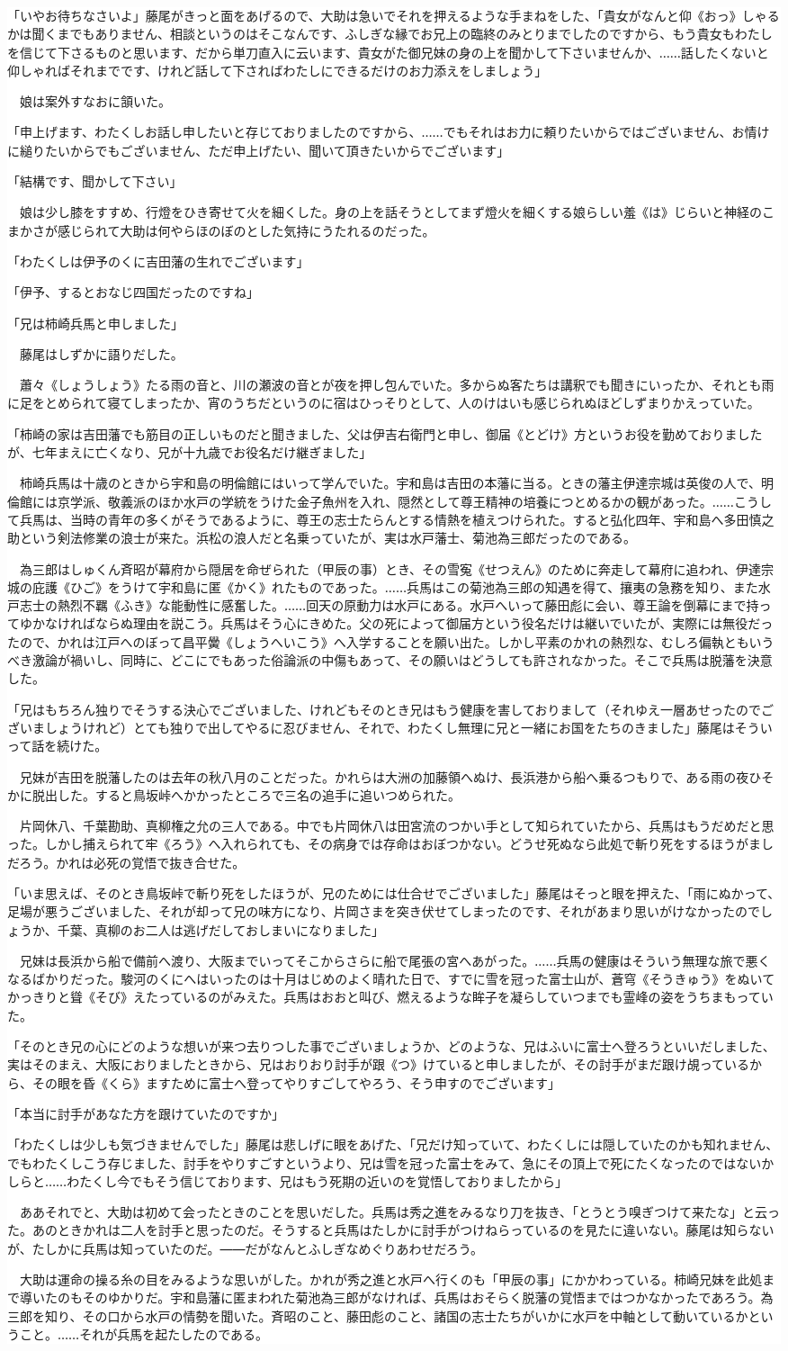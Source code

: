 「いやお待ちなさいよ」藤尾がきっと面をあげるので、大助は急いでそれを押えるような手まねをした、「貴女がなんと仰《おっ》しゃるかは聞くまでもありません、相談というのはそこなんです、ふしぎな縁でお兄上の臨終のみとりまでしたのですから、もう貴女もわたしを信じて下さるものと思います、だから単刀直入に云います、貴女がた御兄妹の身の上を聞かして下さいませんか、……話したくないと仰しゃればそれまでです、けれど話して下さればわたしにできるだけのお力添えをしましょう」

　娘は案外すなおに頷いた。

「申上げます、わたくしお話し申したいと存じておりましたのですから、……でもそれはお力に頼りたいからではございません、お情けに縋りたいからでもございません、ただ申上げたい、聞いて頂きたいからでございます」

「結構です、聞かして下さい」

　娘は少し膝をすすめ、行燈をひき寄せて火を細くした。身の上を話そうとしてまず燈火を細くする娘らしい羞《は》じらいと神経のこまかさが感じられて大助は何やらほのぼのとした気持にうたれるのだった。

「わたくしは伊予のくに吉田藩の生れでございます」

「伊予、するとおなじ四国だったのですね」

「兄は柿崎兵馬と申しました」

　藤尾はしずかに語りだした。

　蕭々《しょうしょう》たる雨の音と、川の瀬波の音とが夜を押し包んでいた。多からぬ客たちは講釈でも聞きにいったか、それとも雨に足をとめられて寝てしまったか、宵のうちだというのに宿はひっそりとして、人のけはいも感じられぬほどしずまりかえっていた。

「柿崎の家は吉田藩でも筋目の正しいものだと聞きました、父は伊吉右衛門と申し、御届《とどけ》方というお役を勤めておりましたが、七年まえに亡くなり、兄が十九歳でお役名だけ継ぎました」

　柿崎兵馬は十歳のときから宇和島の明倫館にはいって学んでいた。宇和島は吉田の本藩に当る。ときの藩主伊達宗城は英俊の人で、明倫館には京学派、敬義派のほか水戸の学統をうけた金子魚州を入れ、隠然として尊王精神の培養につとめるかの観があった。……こうして兵馬は、当時の青年の多くがそうであるように、尊王の志士たらんとする情熱を植えつけられた。すると弘化四年、宇和島へ多田慎之助という剣法修業の浪士が来た。浜松の浪人だと名乗っていたが、実は水戸藩士、菊池為三郎だったのである。

　為三郎はしゅくん斉昭が幕府から隠居を命ぜられた（甲辰の事）とき、その雪寃《せつえん》のために奔走して幕府に追われ、伊達宗城の庇護《ひご》をうけて宇和島に匿《かく》れたものであった。……兵馬はこの菊池為三郎の知遇を得て、攘夷の急務を知り、また水戸志士の熱烈不羈《ふき》な能動性に感奮した。……回天の原動力は水戸にある。水戸へいって藤田彪に会い、尊王論を倒幕にまで持ってゆかなければならぬ理由を説こう。兵馬はそう心にきめた。父の死によって御届方という役名だけは継いでいたが、実際には無役だったので、かれは江戸へのぼって昌平黌《しょうへいこう》へ入学することを願い出た。しかし平素のかれの熱烈な、むしろ偏執ともいうべき激論が禍いし、同時に、どこにでもあった俗論派の中傷もあって、その願いはどうしても許されなかった。そこで兵馬は脱藩を決意した。

「兄はもちろん独りでそうする決心でございました、けれどもそのとき兄はもう健康を害しておりまして（それゆえ一層あせったのでございましょうけれど）とても独りで出してやるに忍びません、それで、わたくし無理に兄と一緒にお国をたちのきました」藤尾はそういって話を続けた。

　兄妹が吉田を脱藩したのは去年の秋八月のことだった。かれらは大洲の加藤領へぬけ、長浜港から船へ乗るつもりで、ある雨の夜ひそかに脱出した。すると鳥坂峠へかかったところで三名の追手に追いつめられた。

　片岡休八、千葉勘助、真柳権之允の三人である。中でも片岡休八は田宮流のつかい手として知られていたから、兵馬はもうだめだと思った。しかし捕えられて牢《ろう》へ入れられても、その病身では存命はおぼつかない。どうせ死ぬなら此処で斬り死をするほうがましだろう。かれは必死の覚悟で抜き合せた。

「いま思えば、そのとき鳥坂峠で斬り死をしたほうが、兄のためには仕合せでございました」藤尾はそっと眼を押えた、「雨にぬかって、足場が悪うございました、それが却って兄の味方になり、片岡さまを突き伏せてしまったのです、それがあまり思いがけなかったのでしょうか、千葉、真柳のお二人は逃げだしておしまいになりました」

　兄妹は長浜から船で備前へ渡り、大阪までいってそこからさらに船で尾張の宮へあがった。……兵馬の健康はそういう無理な旅で悪くなるばかりだった。駿河のくにへはいったのは十月はじめのよく晴れた日で、すでに雪を冠った富士山が、蒼穹《そうきゅう》をぬいてかっきりと聳《そび》えたっているのがみえた。兵馬はおおと叫び、燃えるような眸子を凝らしていつまでも霊峰の姿をうちまもっていた。

「そのとき兄の心にどのような想いが来つ去りつした事でございましょうか、どのような、兄はふいに富士へ登ろうといいだしました、実はそのまえ、大阪におりましたときから、兄はおりおり討手が跟《つ》けていると申しましたが、その討手がまだ跟け覘っているから、その眼を昏《くら》ますために富士へ登ってやりすごしてやろう、そう申すのでございます」

「本当に討手があなた方を跟けていたのですか」

「わたくしは少しも気づきませんでした」藤尾は悲しげに眼をあげた、「兄だけ知っていて、わたくしには隠していたのかも知れません、でもわたくしこう存じました、討手をやりすごすというより、兄は雪を冠った富士をみて、急にその頂上で死にたくなったのではないかしらと……わたくし今でもそう信じております、兄はもう死期の近いのを覚悟しておりましたから」

　ああそれでと、大助は初めて会ったときのことを思いだした。兵馬は秀之進をみるなり刀を抜き、「とうとう嗅ぎつけて来たな」と云った。あのときかれは二人を討手と思ったのだ。そうすると兵馬はたしかに討手がつけねらっているのを見たに違いない。藤尾は知らないが、たしかに兵馬は知っていたのだ。――だがなんとふしぎなめぐりあわせだろう。

　大助は運命の操る糸の目をみるような思いがした。かれが秀之進と水戸へ行くのも「甲辰の事」にかかわっている。柿崎兄妹を此処まで導いたのもそのゆかりだ。宇和島藩に匿まわれた菊池為三郎がなければ、兵馬はおそらく脱藩の覚悟まではつかなかったであろう。為三郎を知り、その口から水戸の情勢を聞いた。斉昭のこと、藤田彪のこと、諸国の志士たちがいかに水戸を中軸として動いているかということ。……それが兵馬を起たしたのである。
